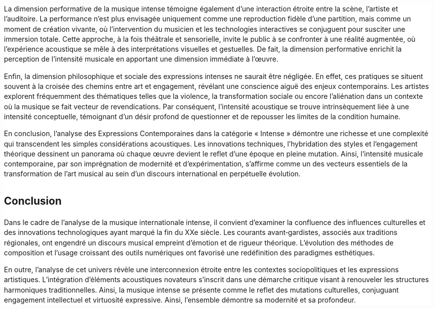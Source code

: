 La dimension performative de la musique intense témoigne également d’une interaction étroite entre
la scène, l’artiste et l’auditoire. La performance n’est plus envisagée uniquement comme une
reproduction fidèle d’une partition, mais comme un moment de création vivante, où l’intervention du
musicien et les technologies interactives se conjuguent pour susciter une immersion totale. Cette
approche, à la fois théâtrale et sensorielle, invite le public à se confronter à une réalité
augmentée, où l’expérience acoustique se mêle à des interprétations visuelles et gestuelles. De
fait, la dimension performative enrichit la perception de l’intensité musicale en apportant une
dimension immédiate à l’œuvre.

Enfin, la dimension philosophique et sociale des expressions intenses ne saurait être négligée. En
effet, ces pratiques se situent souvent à la croisée des chemins entre art et engagement, révélant
une conscience aiguë des enjeux contemporains. Les artistes explorent fréquemment des thématiques
telles que la violence, la transformation sociale ou encore l’aliénation dans un contexte où la
musique se fait vecteur de revendications. Par conséquent, l’intensité acoustique se trouve
intrinsèquement liée à une intensité conceptuelle, témoignant d’un désir profond de questionner et
de repousser les limites de la condition humaine.

En conclusion, l’analyse des Expressions Contemporaines dans la catégorie « Intense » démontre une
richesse et une complexité qui transcendent les simples considérations acoustiques. Les innovations
techniques, l’hybridation des styles et l’engagement théorique dessinent un panorama où chaque œuvre
devient le reflet d’une époque en pleine mutation. Ainsi, l’intensité musicale contemporaine, par
son imprégnation de modernité et d’expérimentation, s’affirme comme un des vecteurs essentiels de la
transformation de l’art musical au sein d’un discours international en perpétuelle évolution.

## Conclusion

Dans le cadre de l’analyse de la musique internationale intense, il convient d’examiner la
confluence des influences culturelles et des innovations technologiques ayant marqué la fin du XXe
siècle. Les courants avant‐gardistes, associés aux traditions régionales, ont engendré un discours
musical empreint d’émotion et de rigueur théorique. L’évolution des méthodes de composition et
l’usage croissant des outils numériques ont favorisé une redéfinition des paradigmes esthétiques.

En outre, l’analyse de cet univers révèle une interconnexion étroite entre les contextes
sociopolitiques et les expressions artistiques. L’intégration d’éléments acoustiques novateurs
s’inscrit dans une démarche critique visant à renouveler les structures harmoniques traditionnelles.
Ainsi, la musique intense se présente comme le reflet des mutations culturelles, conjuguant
engagement intellectuel et virtuosité expressive. Ainsi, l’ensemble démontre sa modernité et sa
profondeur.
